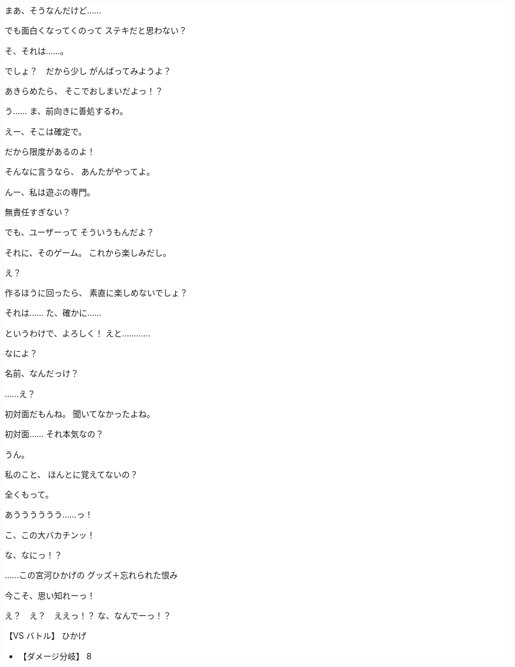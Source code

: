 まあ、そうなんだけど……

でも面白くなってくのって ステキだと思わない？

そ、それは……。

でしょ？　だから少し がんばってみようよ？

あきらめたら、 そこでおしまいだよっ！？

う…… ま、前向きに善処するわ。

えー、そこは確定で。

だから限度があるのよ！

そんなに言うなら、 あんたがやってよ。

んー、私は遊ぶの専門。

無責任すぎない？

でも、ユーザーって そういうもんだよ？

それに、そのゲーム。 これから楽しみだし。

え？

作るほうに回ったら、 素直に楽しめないでしょ？

それは…… た、確かに……

というわけで、よろしく！ えと…………

なによ？

名前、なんだっけ？

……え？

初対面だもんね。 聞いてなかったよね。

初対面…… それ本気なの？

うん。

私のこと、 ほんとに覚えてないの？

全くもって。

あうううううう……っ！

こ、この大バカチンッ！

な、なにっ！？

……この宮河ひかげの グッズ＋忘れられた恨み

今こそ、思い知れーっ！

え？　え？　ええっ！？ な、なんでーっ！？

【VS バトル】 ひかげ

 - 【ダメージ分岐】 8
